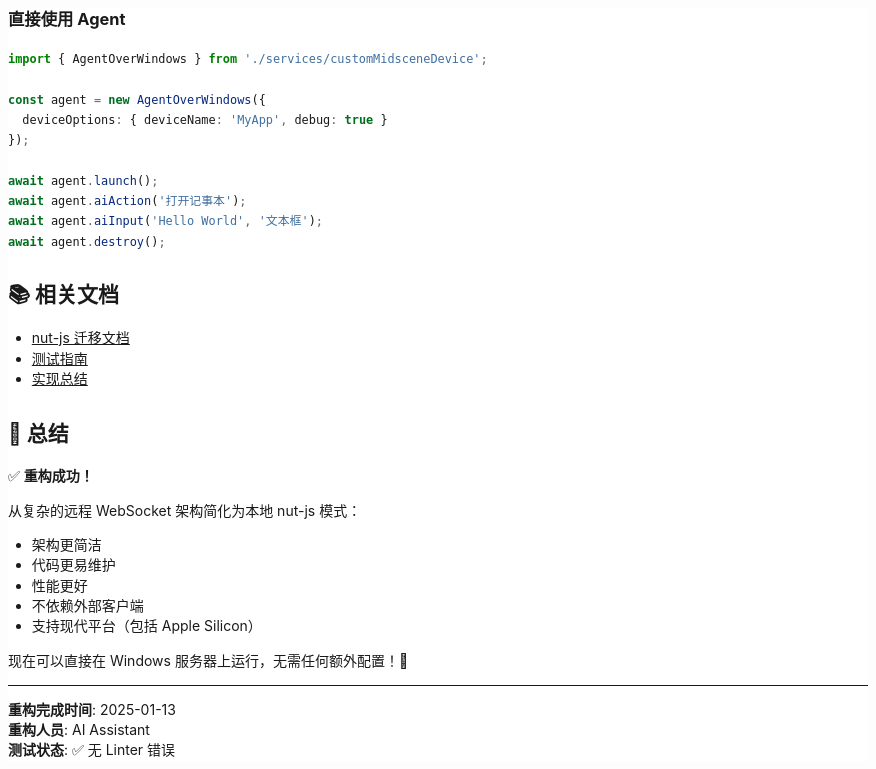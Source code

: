### 直接使用 Agent

```typescript
import { AgentOverWindows } from './services/customMidsceneDevice';

const agent = new AgentOverWindows({
  deviceOptions: { deviceName: 'MyApp', debug: true }
});

await agent.launch();
await agent.aiAction('打开记事本');
await agent.aiInput('Hello World', '文本框');
await agent.destroy();
```

## 📚 相关文档

- [nut-js 迁移文档](./ROBOTJS_TO_NUTJS_MIGRATION.md)
- [测试指南](./HOW_TO_TEST_WINDOWS.md)
- [实现总结](./customMidsceneDevice/IMPLEMENTATION_SUMMARY.md)

## 🎉 总结

✅ **重构成功！**

从复杂的远程 WebSocket 架构简化为本地 nut-js 模式：

- 架构更简洁
- 代码更易维护
- 性能更好
- 不依赖外部客户端
- 支持现代平台（包括 Apple Silicon）

现在可以直接在 Windows 服务器上运行，无需任何额外配置！🎉

---

**重构完成时间**: 2025-01-13  
**重构人员**: AI Assistant  
**测试状态**: ✅ 无 Linter 错误
